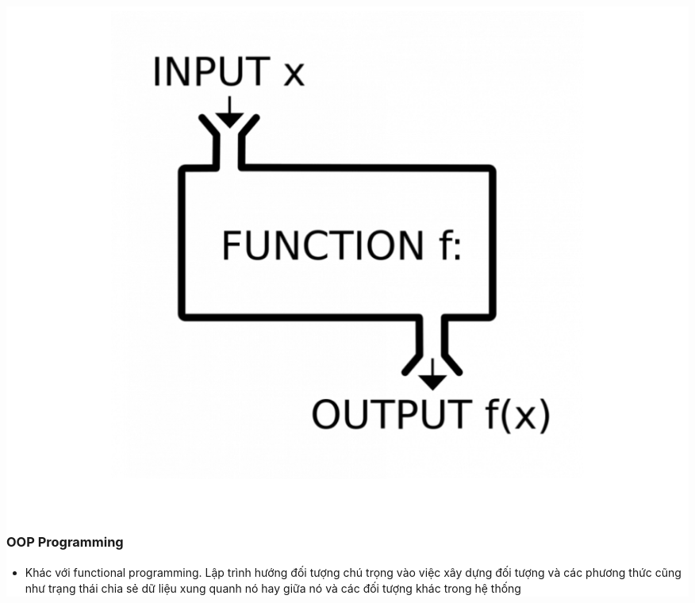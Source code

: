   ![](../images/functional-programming.png)

### OOP Programming

- Khác với functional programming. Lập trình hướng đối tượng chú trọng vào việc xây dựng đối tượng và các phương thức cũng như trạng thái chia sẻ dữ liệu xung quanh nó hay giữa nó và các đối tượng khác trong hệ thống
